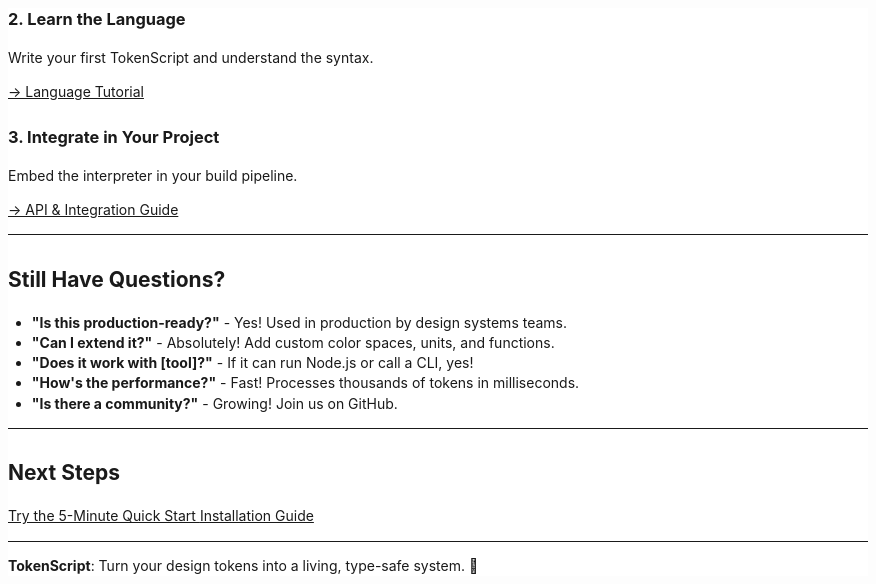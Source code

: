 ### 2. **Learn the Language**
Write your first TokenScript and understand the syntax.

[→ Language Tutorial](/language/tutorial)

### 3. **Integrate in Your Project**
Embed the interpreter in your build pipeline.

[→ API & Integration Guide](/api/getting-started)

---

## Still Have Questions?

- **"Is this production-ready?"** - Yes! Used in production by design systems teams.
- **"Can I extend it?"** - Absolutely! Add custom color spaces, units, and functions.
- **"Does it work with [tool]?"** - If it can run Node.js or call a CLI, yes!
- **"How's the performance?"** - Fast! Processes thousands of tokens in milliseconds.
- **"Is there a community?"** - Growing! Join us on GitHub.

---

## Next Steps

<div class="button-group">
  <a href="/intro/quick-start" class="button button--primary button--lg">
    Try the 5-Minute Quick Start
  </a>
  <a href="/intro/installation" class="button button--secondary button--lg">
    Installation Guide
  </a>
</div>

---

**TokenScript**: Turn your design tokens into a living, type-safe system. 🚀

